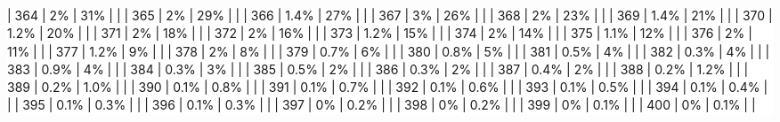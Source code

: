 | 364 | 2% | 31% |  |
| 365 | 2% | 29% |  |
| 366 | 1.4% | 27% |  |
| 367 | 3% | 26% |  |
| 368 | 2% | 23% |  |
| 369 | 1.4% | 21% |  |
| 370 | 1.2% | 20% |  |
| 371 | 2% | 18% |  |
| 372 | 2% | 16% |  |
| 373 | 1.2% | 15% |  |
| 374 | 2% | 14% |  |
| 375 | 1.1% | 12% |  |
| 376 | 2% | 11% |  |
| 377 | 1.2% | 9% |  |
| 378 | 2% | 8% |  |
| 379 | 0.7% | 6% |  |
| 380 | 0.8% | 5% |  |
| 381 | 0.5% | 4% |  |
| 382 | 0.3% | 4% |  |
| 383 | 0.9% | 4% |  |
| 384 | 0.3% | 3% |  |
| 385 | 0.5% | 2% |  |
| 386 | 0.3% | 2% |  |
| 387 | 0.4% | 2% |  |
| 388 | 0.2% | 1.2% |  |
| 389 | 0.2% | 1.0% |  |
| 390 | 0.1% | 0.8% |  |
| 391 | 0.1% | 0.7% |  |
| 392 | 0.1% | 0.6% |  |
| 393 | 0.1% | 0.5% |  |
| 394 | 0.1% | 0.4% |  |
| 395 | 0.1% | 0.3% |  |
| 396 | 0.1% | 0.3% |  |
| 397 | 0% | 0.2% |  |
| 398 | 0% | 0.2% |  |
| 399 | 0% | 0.1% |  |
| 400 | 0% | 0.1% |  |